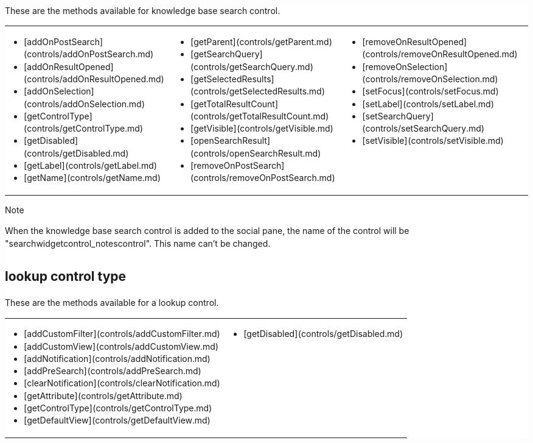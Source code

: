 These are the methods available for knowledge base search control.

<table>
<tr>
<td>
<ul>
<li>[addOnPostSearch](controls/addOnPostSearch.md)</li>
<li>[addOnResultOpened](controls/addOnResultOpened.md)</li>
<li>[addOnSelection](controls/addOnSelection.md)</li>
<li>[getControlType](controls/getControlType.md)</li>
<li>[getDisabled](controls/getDisabled.md)</li>
<li>[getLabel](controls/getLabel.md)</li>
<li>[getName](controls/getName.md)</li>
</ul>
</td>
<td>
<ul>
<li>[getParent](controls/getParent.md)</li>
<li>[getSearchQuery](controls/getSearchQuery.md)</li>
<li>[getSelectedResults](controls/getSelectedResults.md)</li>
<li>[getTotalResultCount](controls/getTotalResultCount.md)</li>
<li>[getVisible](controls/getVisible.md)</li>
<li>[openSearchResult](controls/openSearchResult.md)</li>
<li>[removeOnPostSearch](controls/removeOnPostSearch.md)</li>

</ul>
</td>
<td>
<ul>
<li>[removeOnResultOpened](controls/removeOnResultOpened.md)</li>
<li>[removeOnSelection](controls/removeOnSelection.md)</li>
<li>[setFocus](controls/setFocus.md)</li>
<li>[setLabel](controls/setLabel.md)</li>
<li>[setSearchQuery](controls/setSearchQuery.md)</li>
<li>[setVisible](controls/setVisible.md)</li>
</ul>
</td>
</tr>
</table>

>[!NOTE]
>When the knowledge base search control is added to the social pane, the name of the control will be "searchwidgetcontrol_notescontrol". This name can’t be changed. 

## lookup control type

These are the methods available for a lookup control.

<table>
<tr>
<td>
<ul>
<li>[addCustomFilter](controls/addCustomFilter.md)</li>
<li>[addCustomView](controls/addCustomView.md)</li>
<li>[addNotification](controls/addNotification.md)</li>
<li>[addPreSearch](controls/addPreSearch.md)</li>
<li>[clearNotification](controls/clearNotification.md)</li>
<li>[getAttribute](controls/getAttribute.md)</a></li>
<li>[getControlType](controls/getControlType.md)</li>
<li>[getDefaultView](controls/getDefaultView.md)</li>
</ul>
</td>
<td>
<ul>
<li>[getDisabled](controls/getDisabled.md)</li>